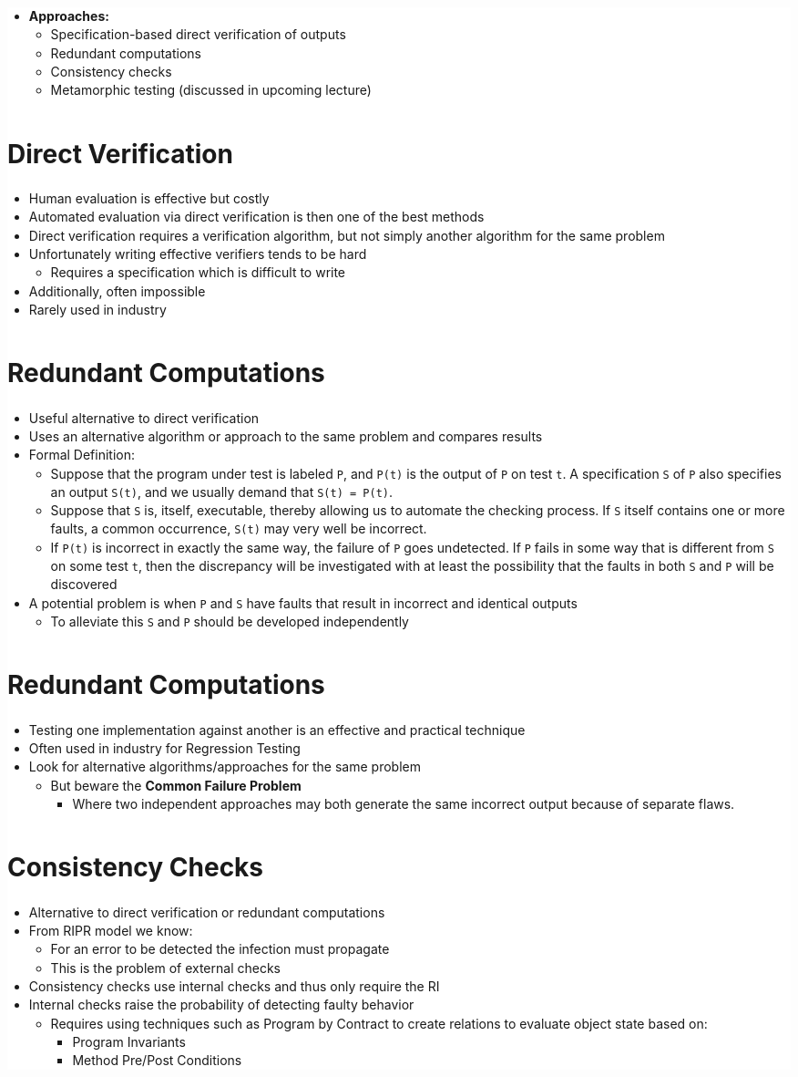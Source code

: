 * **Approaches:**
  - Specification-based direct verification of outputs
  - Redundant computations
  - Consistency checks
  - Metamorphic testing (discussed in upcoming lecture)

# Direct Verification

* Human evaluation is effective but costly
* Automated evaluation via direct verification is then one of the best methods
* Direct verification requires a verification algorithm, but not simply another algorithm for the same problem
* Unfortunately writing effective verifiers tends to be hard
  - Requires a specification which is difficult to write
* Additionally, often impossible
* Rarely used in industry

# Redundant Computations

* Useful alternative to direct verification
* Uses an alternative algorithm or approach to the same problem and compares results
* Formal Definition:
  - Suppose that the program under test is labeled `P`, and `P(t)` is the output of `P` on test `t`. A specification `S` of `P` also specifies an output `S(t)`, and we usually demand that `S(t) = P(t)`.
  - Suppose that `S` is, itself, executable, thereby allowing us to automate the checking process. If `S` itself contains one or more faults, a common occurrence, `S(t)` may very well be incorrect.
  - If `P(t)` is incorrect in exactly the same way, the failure of `P` goes undetected. If `P` fails in some way that is different from `S` on some test `t`, then the discrepancy will be investigated with at least the possibility that the faults in both `S` and `P` will be discovered
* A potential problem is when `P` and `S` have faults that result in incorrect and identical outputs
  - To alleviate this `S` and `P` should be developed independently

# Redundant Computations

* Testing one implementation against another is an effective and practical technique
* Often used in industry for Regression Testing
* Look for alternative algorithms/approaches for the same problem
  - But beware the **Common Failure Problem**
    - Where two independent approaches may both generate the same incorrect output because of separate flaws.

# Consistency Checks

* Alternative to direct verification or redundant computations
* From RIPR model we know:
  - For an error to be detected the infection must propagate
  - This is the problem of external checks
* Consistency checks use internal checks and thus only require the RI
* Internal checks raise the probability of detecting faulty behavior
  - Requires using techniques such as Program by Contract to create relations to evaluate object state based on:
    - Program Invariants
    - Method Pre/Post Conditions
